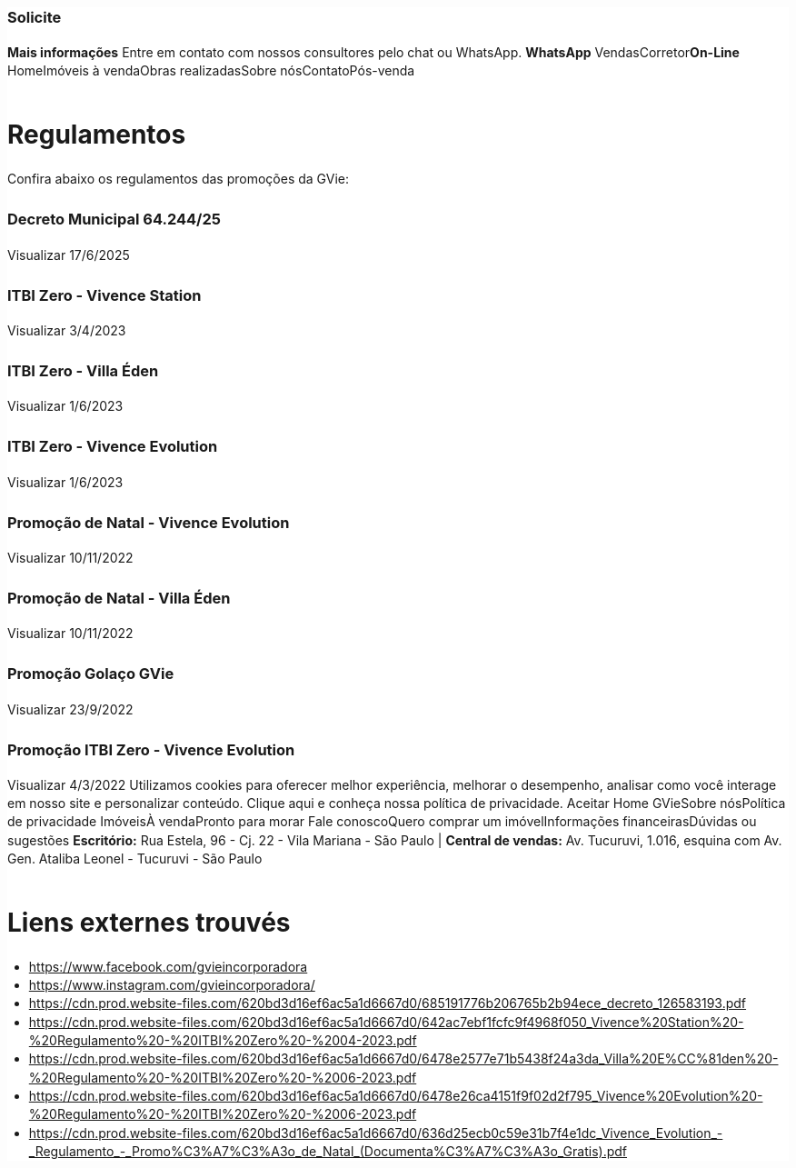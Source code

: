 ### Solicite  
**Mais informações**
Entre em contato com nossos consultores pelo chat ou WhatsApp.
**WhatsApp** VendasCorretor**On-Line**
HomeImóveis à vendaObras realizadasSobre nósContatoPós-venda
# Regulamentos
Confira abaixo os regulamentos das promoções da GVie:
### Decreto Municipal 64.244/25
Visualizar
17/6/2025
### ITBI Zero - Vivence Station
Visualizar
3/4/2023
### ITBI Zero - Villa Éden
Visualizar
1/6/2023
### ITBI Zero - Vivence Evolution
Visualizar
1/6/2023
### Promoção de Natal - Vivence Evolution
Visualizar
10/11/2022
### Promoção de Natal - Villa Éden
Visualizar
10/11/2022
### Promoção Golaço GVie
Visualizar
23/9/2022
### Promoção ITBI Zero - Vivence Evolution
Visualizar
4/3/2022
Utilizamos cookies para oferecer melhor experiência, melhorar o desempenho, analisar como você interage em nosso site e personalizar conteúdo. Clique aqui e conheça nossa política de privacidade.
Aceitar
Home
GVieSobre nósPolítica de privacidade
ImóveisÀ vendaPronto para morar
Fale conoscoQuero comprar um imóvelInformações financeirasDúvidas ou sugestões
**Escritório:** Rua Estela, 96 - Cj. 22 - Vila Mariana - São Paulo | **Central de vendas:** Av. Tucuruvi, 1.016, esquina com Av. Gen. Ataliba Leonel - Tucuruvi - São Paulo


# Liens externes trouvés
- https://www.facebook.com/gvieincorporadora
- https://www.instagram.com/gvieincorporadora/
- https://cdn.prod.website-files.com/620bd3d16ef6ac5a1d6667d0/685191776b206765b2b94ece_decreto_126583193.pdf
- https://cdn.prod.website-files.com/620bd3d16ef6ac5a1d6667d0/642ac7ebf1fcfc9f4968f050_Vivence%20Station%20-%20Regulamento%20-%20ITBI%20Zero%20-%2004-2023.pdf
- https://cdn.prod.website-files.com/620bd3d16ef6ac5a1d6667d0/6478e2577e71b5438f24a3da_Villa%20E%CC%81den%20-%20Regulamento%20-%20ITBI%20Zero%20-%2006-2023.pdf
- https://cdn.prod.website-files.com/620bd3d16ef6ac5a1d6667d0/6478e26ca4151f9f02d2f795_Vivence%20Evolution%20-%20Regulamento%20-%20ITBI%20Zero%20-%2006-2023.pdf
- https://cdn.prod.website-files.com/620bd3d16ef6ac5a1d6667d0/636d25ecb0c59e31b7f4e1dc_Vivence_Evolution_-_Regulamento_-_Promo%C3%A7%C3%A3o_de_Natal_(Documenta%C3%A7%C3%A3o_Gratis).pdf